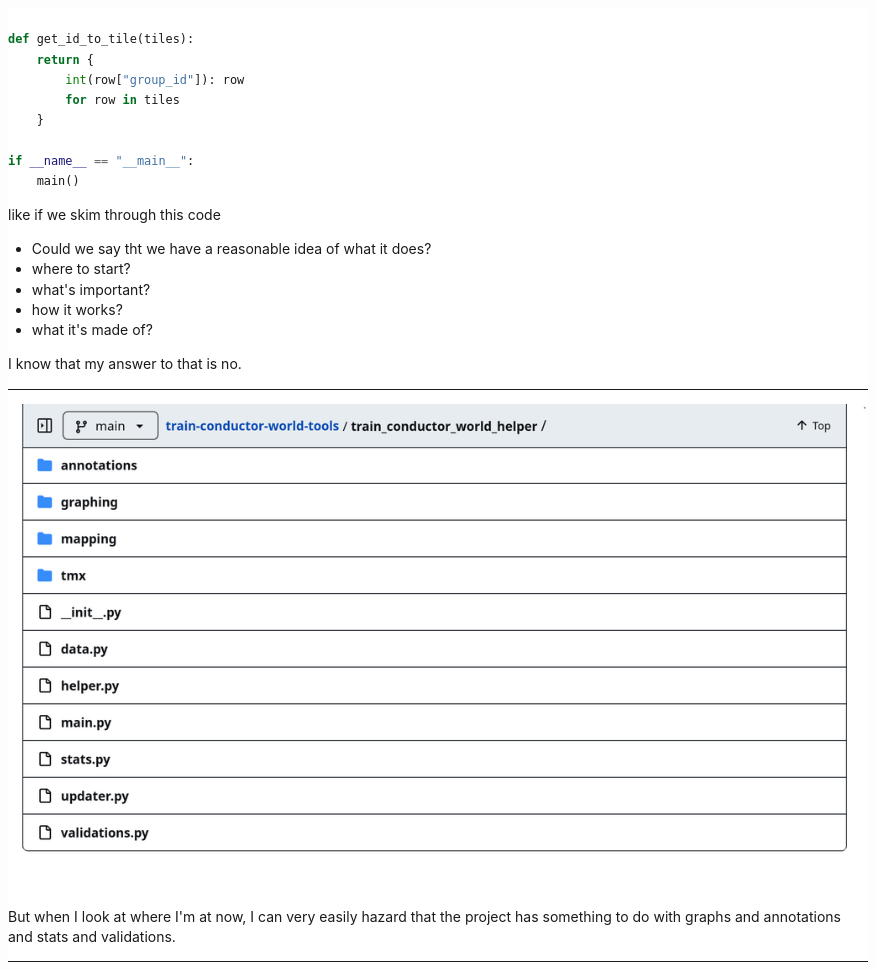 ```python

def get_id_to_tile(tiles):
    return {
        int(row["group_id"]): row
        for row in tiles
    }

if __name__ == "__main__":
    main()
```

like if we skim through this code

- Could we say tht we have a reasonable idea of what it does?
- where to start?
- what's important?
- how it works?
- what it's made of?

I know that my answer to that is no.

------
![picture of folder structure github](images/tcwh_folder.png)

But when I look at where I'm at now, I can very easily hazard that the project has something to do with graphs and annotations and stats and validations.

------